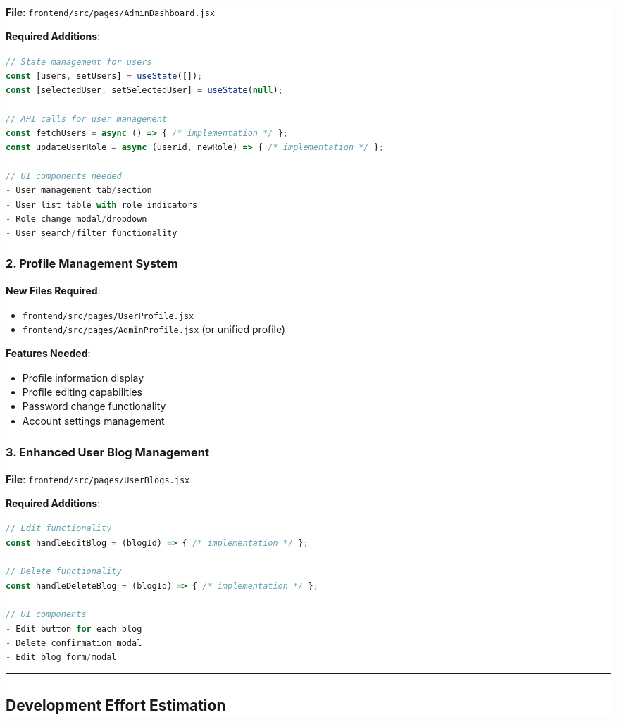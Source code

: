 **File**: `frontend/src/pages/AdminDashboard.jsx`

**Required Additions**:

```javascript
// State management for users
const [users, setUsers] = useState([]);
const [selectedUser, setSelectedUser] = useState(null);

// API calls for user management
const fetchUsers = async () => { /* implementation */ };
const updateUserRole = async (userId, newRole) => { /* implementation */ };

// UI components needed
- User management tab/section
- User list table with role indicators
- Role change modal/dropdown
- User search/filter functionality
```

### **2. Profile Management System**

**New Files Required**:

- `frontend/src/pages/UserProfile.jsx`
- `frontend/src/pages/AdminProfile.jsx` (or unified profile)

**Features Needed**:

- Profile information display
- Profile editing capabilities
- Password change functionality
- Account settings management

### **3. Enhanced User Blog Management**

**File**: `frontend/src/pages/UserBlogs.jsx`

**Required Additions**:

```javascript
// Edit functionality
const handleEditBlog = (blogId) => { /* implementation */ };

// Delete functionality
const handleDeleteBlog = (blogId) => { /* implementation */ };

// UI components
- Edit button for each blog
- Delete confirmation modal
- Edit blog form/modal
```

---

## Development Effort Estimation
